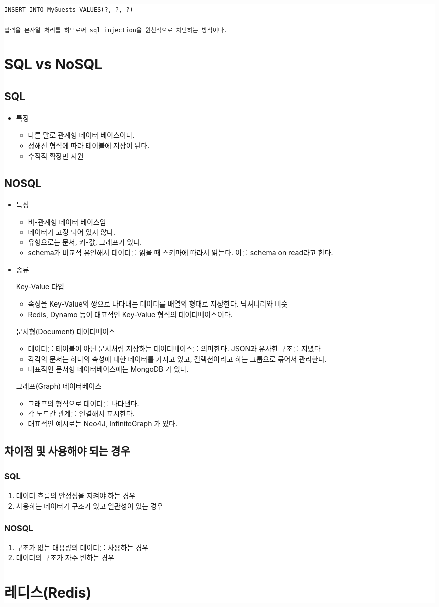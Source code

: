     INSERT INTO MyGuests VALUES(?, ?, ?)

    입력을 문자열 처리를 하므로써 sql injection을 원천적으로 차단하는 방식이다.


# SQL vs NoSQL

## SQL 

* 특징

    * 다른 말로 관계형 데이터 베이스이다.
    * 정해진 형식에 따라 테이블에 저장이 된다.
    * 수직적 확장만 지원

## NOSQL

* 특징

    * 비-관계형 데이터 베이스임
    * 데이터가 고정 되어 있지 않다.
    * 유형으로는 문서, 키-값, 그래프가 있다.
    * schema가 비교적 유연해서 데이터를 읽을 때 스키마에 따라서 읽는다. 이를 schema on read라고 한다.

* 종류

    Key-Value 타입
    * 속성을 Key-Value의 쌍으로 나타내는 데이터를 배열의 형태로 저장한다. 딕셔너리와 비슷
    * Redis, Dynamo 등이 대표적인 Key-Value 형식의 데이터베이스이다.
    
    문서형(Document) 데이터베이스
    * 데이터를 테이블이 아닌 문서처럼 저장하는 데이터베이스를 의미한다. JSON과 유사한 구조를 지녔다
    * 각각의 문서는 하나의 속성에 대한 데이터를 가지고 있고, 컬렉션이라고 하는 그룹으로 묶어서 관리한다. 
    * 대표적인 문서형 데이터베이스에는 MongoDB 가 있다.
    
    그래프(Graph) 데이터베이스
    
    * 그래프의 형식으로 데이터를 나타낸다.
    * 각 노드간 관계를 연결해서 표시한다.
    * 대표적인 예시로는 Neo4J, InfiniteGraph 가 있다.

## 차이점 및 사용해야 되는 경우

### SQL

1. 데이터 흐름의 안정성을 지켜야 하는 경우
2. 사용하는 데이터가 구조가 있고 일관성이 있는 경우

### NOSQL

1. 구조가 없는 대용량의 데이터를 사용하는 경우
2. 데이터의 구조가 자주 변하는 경우

# 레디스(Redis)
